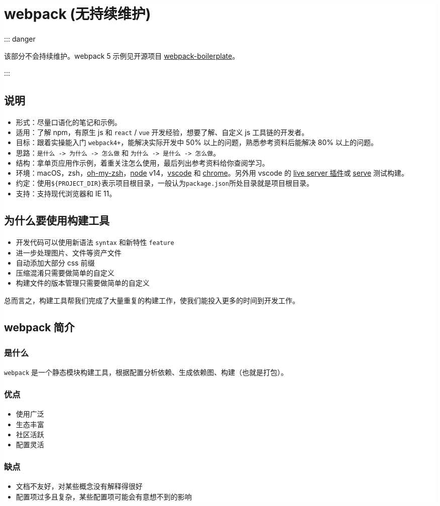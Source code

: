 # webpack (无持续维护)

::: danger

该部分不会持续维护。webpack 5 示例见开源项目 [webpack-boilerplate](https://github.com/taniarascia/webpack-boilerplate)。

:::

## 说明

- 形式：尽量口语化的笔记和示例。
- 适用：了解 npm，有原生 js 和 `react` / `vue` 开发经验，想要了解、自定义 js 工具链的开发者。
- 目标：跟着实操能入门 `webpack4+`，能解决实际开发中 50% 以上的问题，熟悉参考资料后能解决 80% 以上的问题。
- 思路：`是什么 -> 为什么 -> 怎么做` 和 `为什么 -> 是什么 -> 怎么做`。
- 结构：拿单页应用作示例，着重关注怎么使用，最后列出参考资料给你查阅学习。
- 环境：macOS，zsh，[oh-my-zsh](https://ohmyz.sh/)，[node](https://nodejs.org/en/) v14，[vscode](https://code.visualstudio.com/) 和 [chrome](https://www.google.com/chrome/browser/index.html)。另外用 vscode 的 [live server 插件](https://marketplace.visualstudio.com/items?itemName=ritwickdey.LiveServer)或 [serve](https://github.com/vercel/serve#readme) 测试构建。
- 约定：使用`${PROJECT_DIR}`表示项目根目录，一般认为`package.json`所处目录就是项目根目录。
- 支持：支持现代浏览器和 IE 11。

## 为什么要使用构建工具

- 开发代码可以使用新语法 `syntax` 和新特性 `feature`
- 进一步处理图片、文件等资产文件
- 自动添加大部分 css 前缀
- 压缩混淆只需要做简单的自定义
- 构建文件的版本管理只需要做简单的自定义

总而言之，构建工具帮我们完成了大量重复的构建工作，使我们能投入更多的时间到开发工作。

## webpack 简介

### 是什么

`webpack` 是一个静态模块构建工具，根据配置分析依赖、生成依赖图、构建（也就是打包）。

### 优点

- 使用广泛
- 生态丰富
- 社区活跃
- 配置灵活

### 缺点

- 文档不友好，对某些概念没有解释得很好
- 配置项过多且复杂，某些配置项可能会有意想不到的影响
